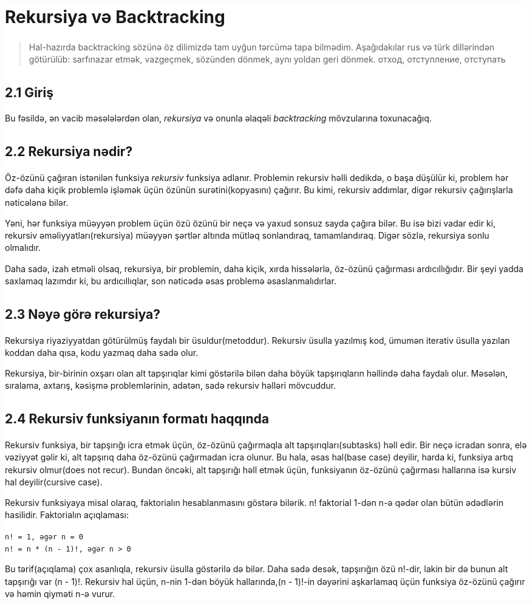 # Rekursiya və Backtracking

> Hal-hazırda backtracking sözünə öz dilimizdə tam uyğun tərcümə tapa bilmədim.
> Aşağıdakılar rus və türk dillərindən götürülüb:
> sarfınazar etmək, vazgeçmek, sözünden dönmek, aynı yoldan geri dönmek.
> отход, отступление, отступать

## 2.1 Giriş
Bu fəsildə, ən vacib məsələlərdən olan, *rekursiya* və onunla əlaqəli *backtracking* mövzularına toxunacağıq.

## 2.2 Rekursiya nədir?
Öz-özünü çağıran istənilən funksiya *rekursiv* funksiya adlanır. Problemin rekursiv həlli dedikdə, o başa düşülür ki, problem hər dəfə daha kiçik problemlə işləmək üçün özünün surətini(kopyasını) çağırır. Bu kimi, rekursiv addımlar, digər rekursiv çağırışlarla nəticələnə bilər.

Yəni, hər funksiya müəyyən problem üçün özü özünü bir neçə və yaxud sonsuz sayda çağıra bilər. Bu isə bizi vadar edir ki, rekursiv əməliyyatları(rekursiya) müəyyən şərtlər altında mütləq sonlandıraq, tamamlandıraq. Digər sözlə, rekursiya sonlu olmalıdır.

Daha sadə, izah etməli olsaq, rekursiya, bir problemin, daha kiçik, xırda hissələrlə, öz-özünü çağırması ardıcıllığıdır. Bir şeyi yadda saxlamaq lazımdır ki, bu ardıcıllıqlar, son nəticədə əsas problemə əsaslanmalıdırlar.

## 2.3 Nəyə görə rekursiya?
Rekursiya riyaziyyatdan götürülmüş faydalı bir üsuldur(metoddur). Rekursiv üsulla yazılmış kod, ümumən iterativ üsulla yazılan koddan daha qısa, kodu yazmaq daha sadə olur.

Rekursiya, bir-birinin oxşarı olan alt tapşırıqlar kimi göstərilə bilən daha böyük tapşırıqların həllində daha faydalı olur. Məsələn, sıralama, axtarış, kəsişmə problemlərinin, adətən, sadə rekursiv həlləri mövcuddur.

## 2.4 Rekursiv funksiyanın formatı haqqında
Rekursiv funksiya, bir tapşırığı icra etmək üçün, öz-özünü çağırmaqla alt tapşırıqları(subtasks) həll edir. Bir neçə icradan sonra, elə vəziyyət gəlir ki, alt tapşırıq daha öz-özünü çağırmadan icra olunur. Bu hala, əsas hal(base case) deyilir, harda ki, funksiya artıq rekursiv olmur(does not recur). Bundan öncəki, alt tapşırığı həll etmək üçün, funksiyanın öz-özünü çağırması hallarına isə kursiv hal deyilir(cursive case).

Rekursiv funksiyaya misal olaraq, faktorialın hesablanmasını göstərə bilərik. n! faktorial 1-dən n-ə qədər olan bütün ədədlərin hasilidir. Faktorialın açıqlaması:

```
n! = 1, əgər n = 0
n! = n * (n - 1)!, əgər n > 0
```
Bu tərif(açıqlama) çox asanlıqla, rekursiv üsulla göstərilə də bilər. Daha sadə desək, tapşırığın özü n!-dir, lakin bir də bunun alt tapşırığı var (n - 1)!.
Rekursiv hal üçün, n-nin 1-dən böyük hallarında,(n - 1)!-in dəyərini aşkarlamaq üçün funksiya öz-özünü çağırır və həmin qiyməti n-ə vurur.
